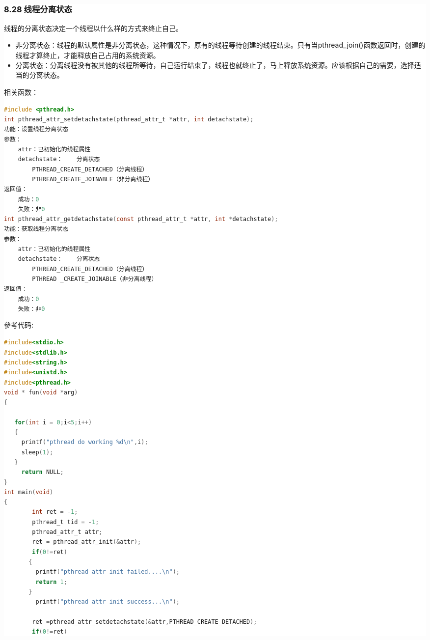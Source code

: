 ### 8.28 线程分离状态

线程的分离状态决定一个线程以什么样的方式来终止自己。

- 非分离状态：线程的默认属性是非分离状态，这种情况下，原有的线程等待创建的线程结束。只有当pthread_join()函数返回时，创建的线程才算终止，才能释放自己占用的系统资源。
- 分离状态：分离线程没有被其他的线程所等待，自己运行结束了，线程也就终止了，马上释放系统资源。应该根据自己的需要，选择适当的分离状态。

相关函数：

```c
#include <pthread.h>
int pthread_attr_setdetachstate(pthread_attr_t *attr, int detachstate);
功能：设置线程分离状态
参数：
    attr：已初始化的线程属性
    detachstate：    分离状态
        PTHREAD_CREATE_DETACHED（分离线程）
        PTHREAD_CREATE_JOINABLE（非分离线程）
返回值：
    成功：0
    失败：非0
int pthread_attr_getdetachstate(const pthread_attr_t *attr, int *detachstate);
功能：获取线程分离状态
参数：
    attr：已初始化的线程属性
    detachstate：    分离状态
        PTHREAD_CREATE_DETACHED（分离线程）
        PTHREAD _CREATE_JOINABLE（非分离线程）
返回值：
    成功：0
    失败：非0
```

參考代码:

```c
#include<stdio.h> 
#include<stdlib.h> 
#include<string.h> 
#include<unistd.h> 
#include<pthread.h> 
void * fun(void *arg) 
{ 
         
   for(int i = 0;i<5;i++) 
   { 
     printf("pthread do working %d\n",i); 
     sleep(1); 
   }             
     return NULL; 
} 
int main(void) 
{ 
        int ret = -1; 
        pthread_t tid = -1; 
        pthread_attr_t attr; 
        ret = pthread_attr_init(&attr); 
        if(0!=ret) 
       { 
         printf("pthread attr init failed....\n"); 
         return 1; 
       } 
         printf("pthread attr init success...\n"); 
         
        ret =pthread_attr_setdetachstate(&attr,PTHREAD_CREATE_DETACHED);  
        if(0!=ret) 
```
